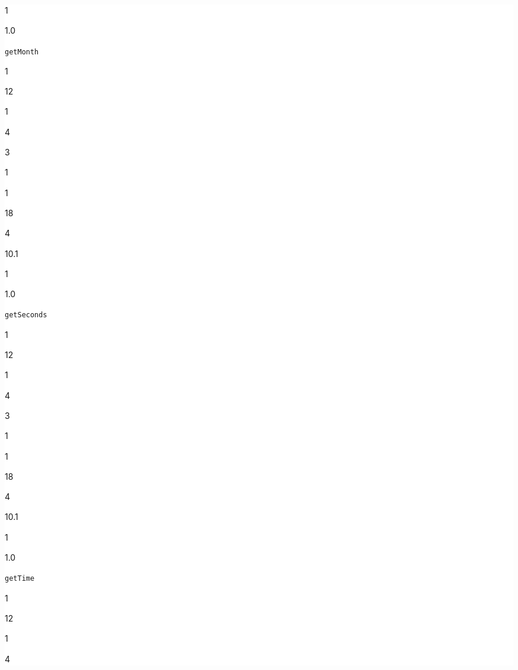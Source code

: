 1

1.0

`getMonth`

1

12

1

4

3

1

1

18

4

10.1

1

1.0

`getSeconds`

1

12

1

4

3

1

1

18

4

10.1

1

1.0

`getTime`

1

12

1

4

